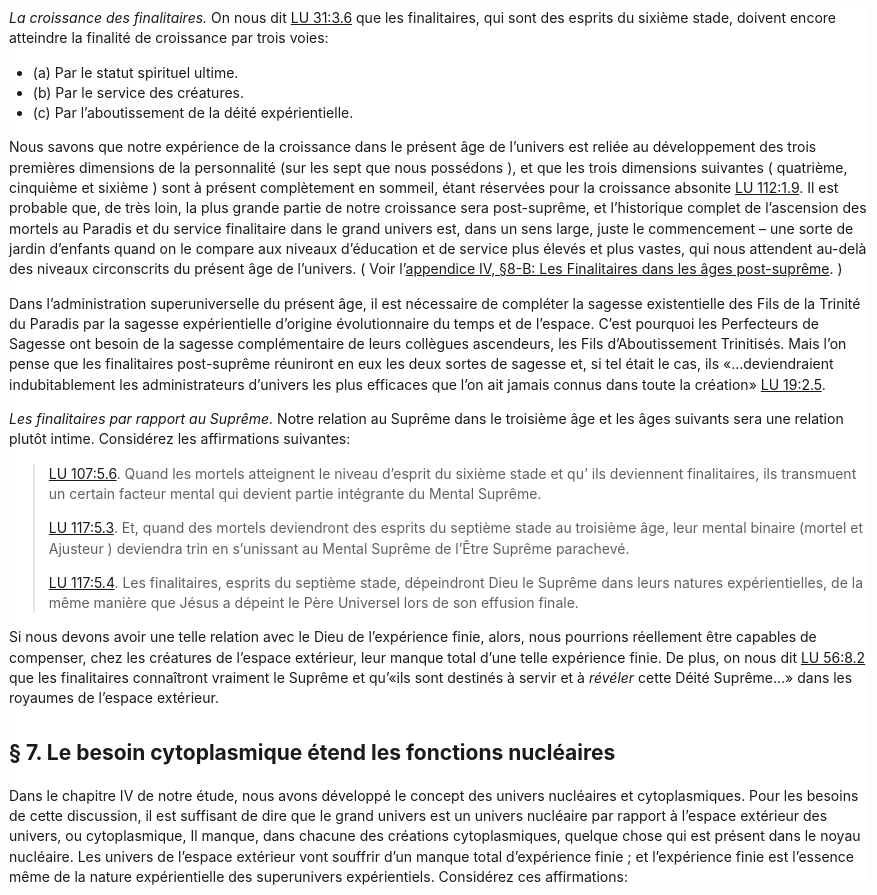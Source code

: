 _La croissance des finalitaires._ On nous dit [LU 31:3.6](/fr/The_Urantia_Book/31#p3_6) que les finalitaires, qui sont des esprits du sixième stade, doivent encore atteindre la finalité de croissance par trois voies:
- (a) Par le statut spirituel ultime.
- (b) Par le service des créatures.
- (c\) Par l’aboutissement de la déité expérientielle.

Nous savons que notre expérience de la croissance dans le présent âge de l’univers est reliée au développement des trois premières dimensions de la personnalité (sur les sept que nous possédons ), et que les trois dimensions suivantes ( quatrième, cinquième et sixième ) sont à présent complètement en sommeil, étant réservées pour la croissance absonite [LU 112:1.9](/fr/The_Urantia_Book/112#p1_9). Il est probable que, de très loin, la plus grande partie de notre croissance sera post-suprême, et l’historique complet de l’ascension des mortels au Paradis et du service finalitaire dans le grand univers est, dans un sens large, juste le commencement – une sorte de jardin d’enfants quand on le compare aux niveaux d’éducation et de service plus élevés et plus vastes, qui nous attendent au-delà des niveaux circonscrits du présent âge de l’univers. ( Voir l’[appendice IV, §8-B: Les Finalitaires dans les âges post-suprême](/fr/article/William_S_Sadler_Jr/Appendices_to_Study_of_the_Master_Universe/Appendix_4#h-8-b-les-finalitaires-dans-les-âges-post-suprême). )

Dans l’administration superuniverselle du présent âge, il est nécessaire de compléter la sagesse existentielle des Fils de la Trinité du Paradis par la sagesse expérientielle d’origine évolutionnaire du temps et de l’espace. C’est pourquoi les Perfecteurs de Sagesse ont besoin de la sagesse complémentaire de leurs collègues ascendeurs, les Fils d’Aboutissement Trinitisés. Mais l’on pense que les finalitaires post-suprême réuniront en eux les deux sortes de sagesse et, si tel était le cas, ils «…deviendraient indubitablement les administrateurs d’univers les plus efficaces que l’on ait jamais connus dans toute la création» [LU 19:2.5](/fr/The_Urantia_Book/19#p2_5).

_Les finalitaires par rapport au Suprême._ Notre relation au Suprême dans le troisième âge et les âges suivants sera une relation plutôt intime. Considérez les affirmations suivantes:

> [LU 107:5.6](/fr/The_Urantia_Book/107#p5_6). Quand les mortels atteignent le niveau d’esprit du sixième stade et qu’ ils deviennent finalitaires, ils transmuent un certain facteur mental qui devient partie intégrante du Mental Suprême.
> 
> [LU 117:5.3](/fr/The_Urantia_Book/117#p5_3). Et, quand des mortels deviendront des esprits du septième stade au troisième âge, leur mental binaire (mortel et Ajusteur ) deviendra trin en s’unissant au Mental Suprême de l’Être Suprême parachevé.
> 
> [LU 117:5.4](/fr/The_Urantia_Book/117#p5_4). Les finalitaires, esprits du septième stade, dépeindront Dieu le Suprême dans leurs natures expérientielles, de la même manière que Jésus a dépeint le Père Universel lors de son effusion finale.

Si nous devons avoir une telle relation avec le Dieu de l’expérience finie, alors, nous pourrions réellement être capables de compenser, chez les créatures de l’espace extérieur, leur manque total d’une telle expérience finie. De plus, on nous dit [LU 56:8.2](/fr/The_Urantia_Book/56#p8_2) que les finalitaires connaîtront vraiment le Suprême et qu’«ils sont destinés à servir et à _révéler_ cette Déité Suprême…» dans les royaumes de l’espace extérieur.

## § 7. Le besoin cytoplasmique étend les fonctions nucléaires

Dans le chapitre IV de notre étude, nous avons développé le concept des univers nucléaires et cytoplasmiques. Pour les besoins de cette discussion, il est suffisant de dire que le grand univers est un univers nucléaire par rapport à l’espace extérieur des univers, ou cytoplasmique, Il manque, dans chacune des créations cytoplasmiques, quelque chose qui est présent dans le noyau nucléaire. Les univers de l’espace extérieur vont souffrir d’un manque total d’expérience finie ; et l’expérience finie est l’essence même de la nature expérientielle des superunivers expérientiels. Considérez ces affirmations:
